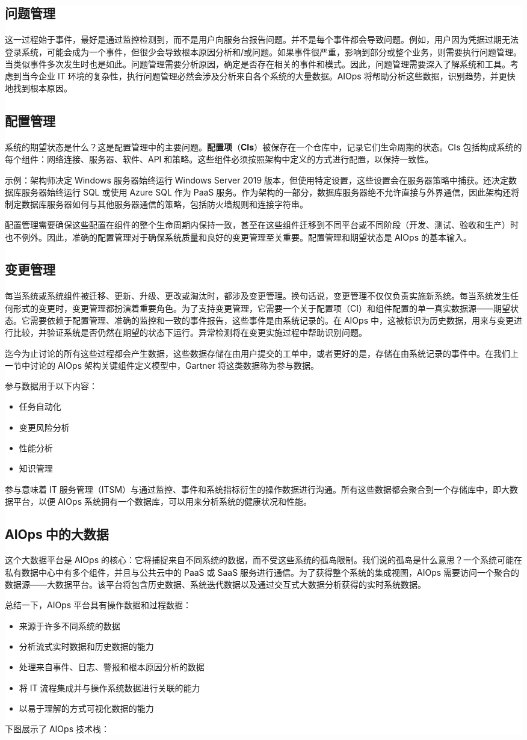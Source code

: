 ## 问题管理

这一过程始于事件，最好是通过监控检测到，而不是用户向服务台报告问题。并不是每个事件都会导致问题。例如，用户因为凭据过期无法登录系统，可能会成为一个事件，但很少会导致根本原因分析和/或问题。如果事件很严重，影响到部分或整个业务，则需要执行问题管理。当类似事件多次发生时也是如此。问题管理需要分析原因，确定是否存在相关的事件和模式。因此，问题管理需要深入了解系统和工具。考虑到当今企业 IT 环境的复杂性，执行问题管理必然会涉及分析来自各个系统的大量数据。AIOps 将帮助分析这些数据，识别趋势，并更快地找到根本原因。

## 配置管理

系统的期望状态是什么？这是配置管理中的主要问题。**配置项**（**CIs**）被保存在一个仓库中，记录它们生命周期的状态。CIs 包括构成系统的每个组件：网络连接、服务器、软件、API 和策略。这些组件必须按照架构中定义的方式进行配置，以保持一致性。

示例：架构师决定 Windows 服务器始终运行 Windows Server 2019 版本，但使用特定设置，这些设置会在服务器策略中捕获。还决定数据库服务器始终运行 SQL 或使用 Azure SQL 作为 PaaS 服务。作为架构的一部分，数据库服务器绝不允许直接与外界通信，因此架构还将制定数据库服务器如何与其他服务器通信的策略，包括防火墙规则和连接字符串。

配置管理需要确保这些配置在组件的整个生命周期内保持一致，甚至在这些组件迁移到不同平台或不同阶段（开发、测试、验收和生产）时也不例外。因此，准确的配置管理对于确保系统质量和良好的变更管理至关重要。配置管理和期望状态是 AIOps 的基本输入。

## 变更管理

每当系统或系统组件被迁移、更新、升级、更改或淘汰时，都涉及变更管理。换句话说，变更管理不仅仅负责实施新系统。每当系统发生任何形式的变更时，变更管理都扮演着重要角色。为了支持变更管理，它需要一个关于配置项（CI）和组件配置的单一真实数据源——期望状态。它需要依赖于配置管理、准确的监控和一致的事件报告，这些事件是由系统记录的。在 AIOps 中，这被标识为历史数据，用来与变更进行比较，并验证系统是否仍然在期望的状态下运行。异常检测将在变更实施过程中帮助识别问题。

迄今为止讨论的所有这些过程都会产生数据，这些数据存储在由用户提交的工单中，或者更好的是，存储在由系统记录的事件中。在我们上一节中讨论的 AIOps 架构关键组件定义模型中，Gartner 将这类数据称为参与数据。

参与数据用于以下内容：

+   任务自动化

+   变更风险分析

+   性能分析

+   知识管理

参与意味着 IT 服务管理（ITSM）与通过监控、事件和系统指标衍生的操作数据进行沟通。所有这些数据都会聚合到一个存储库中，即大数据平台，以便 AIOps 系统拥有一个数据库，可以用来分析系统的健康状况和性能。

## AIOps 中的大数据

这个大数据平台是 AIOps 的核心：它将捕捉来自不同系统的数据，而不受这些系统的孤岛限制。我们说的孤岛是什么意思？一个系统可能在私有数据中心中有多个组件，并且与公共云中的 PaaS 或 SaaS 服务进行通信。为了获得整个系统的集成视图，AIOps 需要访问一个聚合的数据源——大数据平台。该平台将包含历史数据、系统迭代数据以及通过交互式大数据分析获得的实时系统数据。

总结一下，AIOps 平台具有操作数据和过程数据：

+   来源于许多不同系统的数据

+   分析流式实时数据和历史数据的能力

+   处理来自事件、日志、警报和根本原因分析的数据

+   将 IT 流程集成并与操作系统数据进行关联的能力

+   以易于理解的方式可视化数据的能力

下图展示了 AIOps 技术栈：

